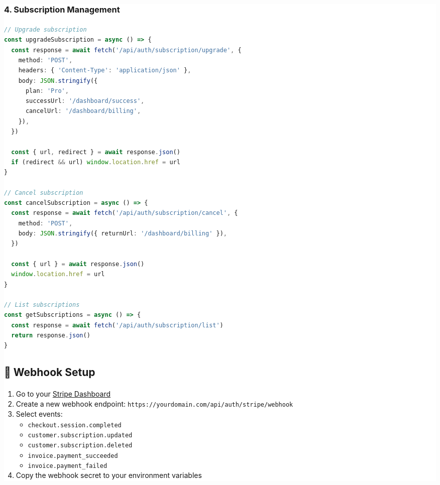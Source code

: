 ```typescript
```

### 4. Subscription Management

```typescript
// Upgrade subscription
const upgradeSubscription = async () => {
  const response = await fetch('/api/auth/subscription/upgrade', {
    method: 'POST',
    headers: { 'Content-Type': 'application/json' },
    body: JSON.stringify({
      plan: 'Pro',
      successUrl: '/dashboard/success',
      cancelUrl: '/dashboard/billing',
    }),
  })
  
  const { url, redirect } = await response.json()
  if (redirect && url) window.location.href = url
}

// Cancel subscription
const cancelSubscription = async () => {
  const response = await fetch('/api/auth/subscription/cancel', {
    method: 'POST',
    body: JSON.stringify({ returnUrl: '/dashboard/billing' }),
  })
  
  const { url } = await response.json()
  window.location.href = url
}

// List subscriptions
const getSubscriptions = async () => {
  const response = await fetch('/api/auth/subscription/list')
  return response.json()
}
```

## 🔗 Webhook Setup

1. Go to your [Stripe Dashboard](https://dashboard.stripe.com/webhooks)
2. Create a new webhook endpoint: `https://yourdomain.com/api/auth/stripe/webhook`
3. Select events:
   - `checkout.session.completed`
   - `customer.subscription.updated`
   - `customer.subscription.deleted`
   - `invoice.payment_succeeded`
   - `invoice.payment_failed`
4. Copy the webhook secret to your environment variables
